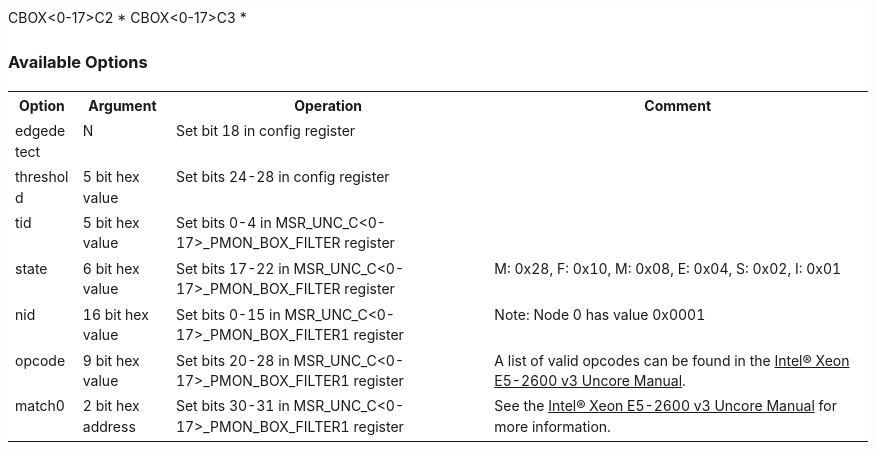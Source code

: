 </TR>
<TR>
  <TD>CBOX&lt;0-17&gt;C2</TD>
  <TD>*</TD>
</TR>
<TR>
  <TD>CBOX&lt;0-17&gt;C3</TD>
  <TD>*</TD>
</TR>
</TABLE>

<H3>Available Options</H3>
<TABLE>
<TR>
  <TH>Option</TH>
  <TH>Argument</TH>
  <TH>Operation</TH>
  <TH>Comment</TH>
</TR>
<TR>
  <TD>edgedetect</TD>
  <TD>N</TD>
  <TD>Set bit 18 in config register</TD>
  <TD></TD>
</TR>
<TR>
  <TD>threshold</TD>
  <TD>5 bit hex value</TD>
  <TD>Set bits 24-28 in config register</TD>
  <TD></TD>
</TR>
<TR>
  <TD>tid</TD>
  <TD>5 bit hex value</TD>
  <TD>Set bits 0-4 in MSR_UNC_C&lt;0-17&gt;_PMON_BOX_FILTER register</TD>
  <TD></TD>
</TR>
<TR>
  <TD>state</TD>
  <TD>6 bit hex value</TD>
  <TD>Set bits 17-22 in MSR_UNC_C&lt;0-17&gt;_PMON_BOX_FILTER register</TD>
  <TD>M: 0x28, F: 0x10, M: 0x08, E: 0x04, S: 0x02, I: 0x01</TD>
</TR>
<TR>
  <TD>nid</TD>
  <TD>16 bit hex value</TD>
  <TD>Set bits 0-15 in MSR_UNC_C&lt;0-17&gt;_PMON_BOX_FILTER1 register</TD>
  <TD>Note: Node 0 has value 0x0001</TD>
</TR>
<TR>
  <TD>opcode</TD>
  <TD>9 bit hex value</TD>
  <TD>Set bits 20-28 in MSR_UNC_C&lt;0-17&gt;_PMON_BOX_FILTER1 register</TD>
  <TD>A list of valid opcodes can be found in the <A HREF="http://www.Intel.de/content/www/de/de/processors/xeon/xeon-e5-2600-v2-uncore-manual.html">Intel&reg; Xeon E5-2600 v3 Uncore Manual</A>.</TD>
</TR>
<TR>
  <TD>match0</TD>
  <TD>2 bit hex address</TD>
  <TD>Set bits 30-31 in MSR_UNC_C&lt;0-17&gt;_PMON_BOX_FILTER1 register</TD>
  <TD>See the <A HREF="http://www.Intel.de/content/www/de/de/processors/xeon/xeon-e5-2600-v2-uncore-manual.html">Intel&reg; Xeon E5-2600 v3 Uncore Manual</A> for more information.</TD>
</TR>
</TABLE>